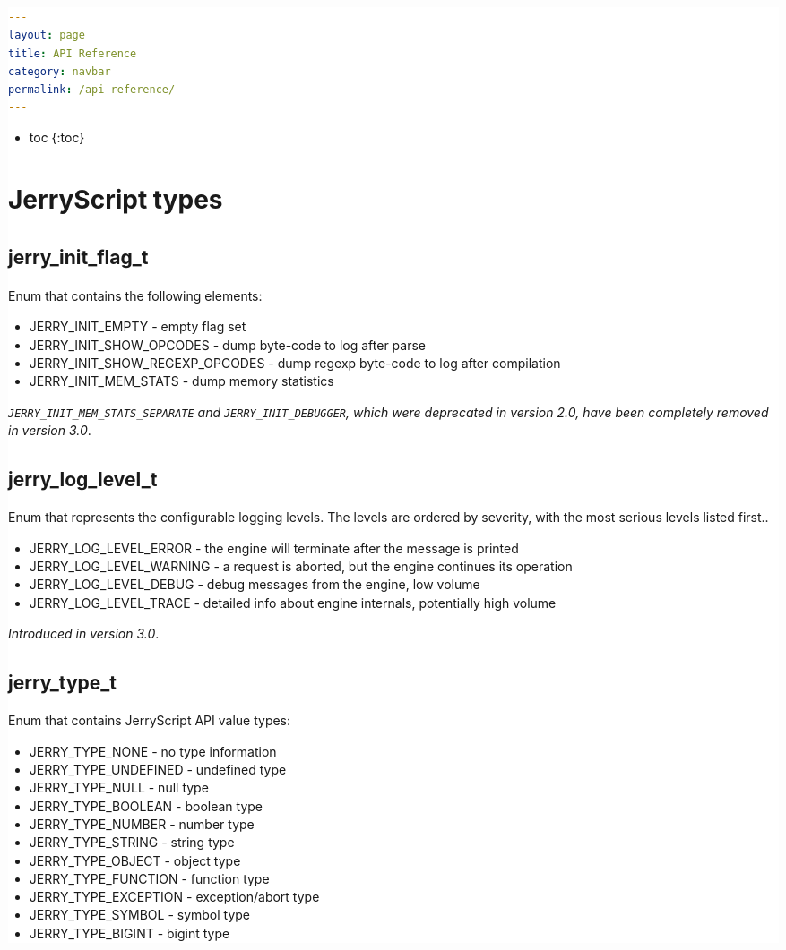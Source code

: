 ```yaml
---
layout: page
title: API Reference
category: navbar
permalink: /api-reference/
---
```


* toc
{:toc}

# JerryScript types

## jerry_init_flag_t

Enum that contains the following elements:

 - JERRY_INIT_EMPTY - empty flag set
 - JERRY_INIT_SHOW_OPCODES - dump byte-code to log after parse
 - JERRY_INIT_SHOW_REGEXP_OPCODES - dump regexp byte-code to log after compilation
 - JERRY_INIT_MEM_STATS - dump memory statistics

 *`JERRY_INIT_MEM_STATS_SEPARATE` and `JERRY_INIT_DEBUGGER`, which were deprecated in version 2.0, have been completely removed in version 3.0*.

## jerry_log_level_t

Enum that represents the configurable logging levels.
The levels are ordered by severity, with the most serious levels listed first..

 - JERRY_LOG_LEVEL_ERROR - the engine will terminate after the message is printed
 - JERRY_LOG_LEVEL_WARNING - a request is aborted, but the engine continues its operation
 - JERRY_LOG_LEVEL_DEBUG - debug messages from the engine, low volume
 - JERRY_LOG_LEVEL_TRACE - detailed info about engine internals, potentially high volume

*Introduced in version 3.0*.

## jerry_type_t

Enum that contains JerryScript API value types:

 - JERRY_TYPE_NONE - no type information
 - JERRY_TYPE_UNDEFINED - undefined type
 - JERRY_TYPE_NULL - null type
 - JERRY_TYPE_BOOLEAN - boolean type
 - JERRY_TYPE_NUMBER - number type
 - JERRY_TYPE_STRING - string type
 - JERRY_TYPE_OBJECT - object type
 - JERRY_TYPE_FUNCTION - function type
 - JERRY_TYPE_EXCEPTION - exception/abort type
 - JERRY_TYPE_SYMBOL - symbol type
 - JERRY_TYPE_BIGINT - bigint type
